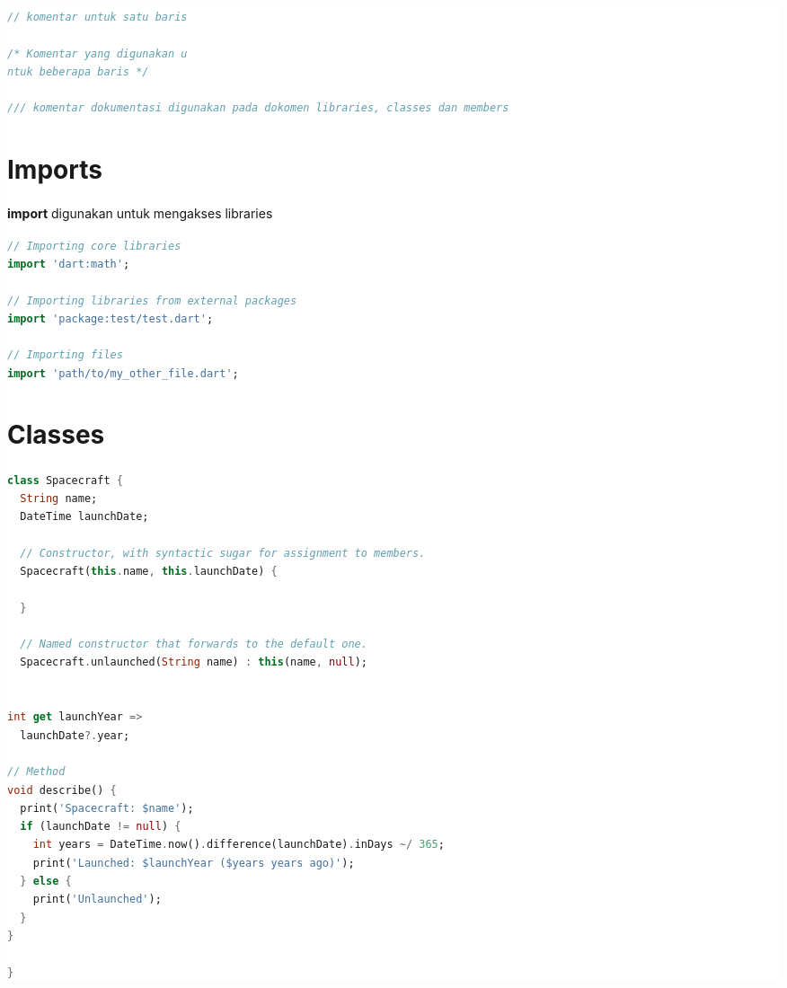 ```dart
// komentar untuk satu baris

/* Komentar yang digunakan u
ntuk beberapa baris */

/// komentar dokumentasi digunakan pada dokomen libraries, classes dan members
```

# Imports

**import** digunakan untuk mengakses libraries

```dart
// Importing core libraries
import 'dart:math';

// Importing libraries from external packages
import 'package:test/test.dart';

// Importing files
import 'path/to/my_other_file.dart';
```

# Classes

```dart
class Spacecraft {
  String name;
  DateTime launchDate;

  // Constructor, with syntactic sugar for assignment to members.
  Spacecraft(this.name, this.launchDate) {

  }

  // Named constructor that forwards to the default one.
  Spacecraft.unlaunched(String name) : this(name, null);


int get launchYear =>
  launchDate?.year;

// Method
void describe() {
  print('Spacecraft: $name');
  if (launchDate != null) {
    int years = DateTime.now().difference(launchDate).inDays ~/ 365;
    print('Launched: $launchYear ($years years ago)');
  } else {
    print('Unlaunched');
  }
}

}
```
